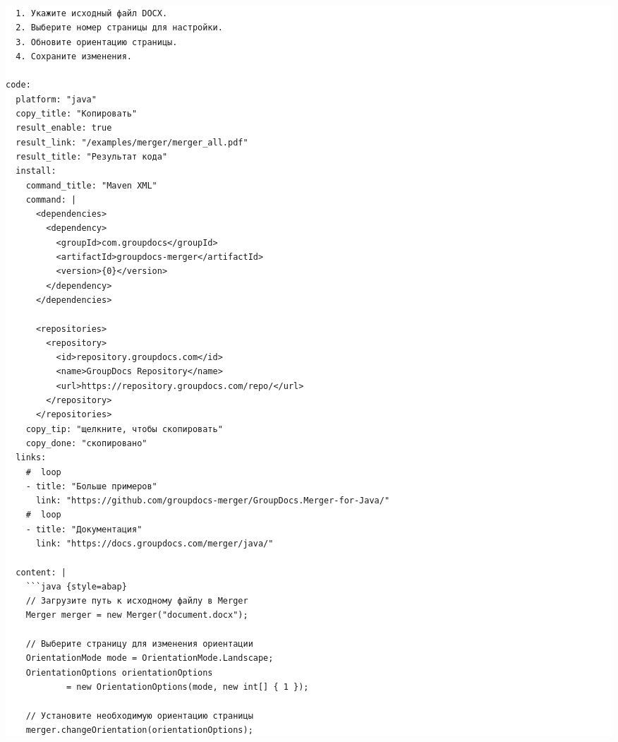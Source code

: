       1. Укажите исходный файл DOCX.
      2. Выберите номер страницы для настройки.
      3. Обновите ориентацию страницы.
      4. Сохраните изменения.
   
    code:
      platform: "java"
      copy_title: "Копировать"
      result_enable: true
      result_link: "/examples/merger/merger_all.pdf"
      result_title: "Результат кода"
      install:
        command_title: "Maven XML"
        command: |
          <dependencies>
            <dependency>
              <groupId>com.groupdocs</groupId>
              <artifactId>groupdocs-merger</artifactId>
              <version>{0}</version>
            </dependency>
          </dependencies>

          <repositories>
            <repository>
              <id>repository.groupdocs.com</id>
              <name>GroupDocs Repository</name>
              <url>https://repository.groupdocs.com/repo/</url>
            </repository>
          </repositories>
        copy_tip: "щелкните, чтобы скопировать"
        copy_done: "скопировано"
      links:
        #  loop
        - title: "Больше примеров"
          link: "https://github.com/groupdocs-merger/GroupDocs.Merger-for-Java/"
        #  loop
        - title: "Документация"
          link: "https://docs.groupdocs.com/merger/java/"
          
      content: |
        ```java {style=abap}
        // Загрузите путь к исходному файлу в Merger
        Merger merger = new Merger("document.docx");

        // Выберите страницу для изменения ориентации
        OrientationMode mode = OrientationMode.Landscape;
        OrientationOptions orientationOptions 
                = new OrientationOptions(mode, new int[] { 1 });

        // Установите необходимую ориентацию страницы
        merger.changeOrientation(orientationOptions);
